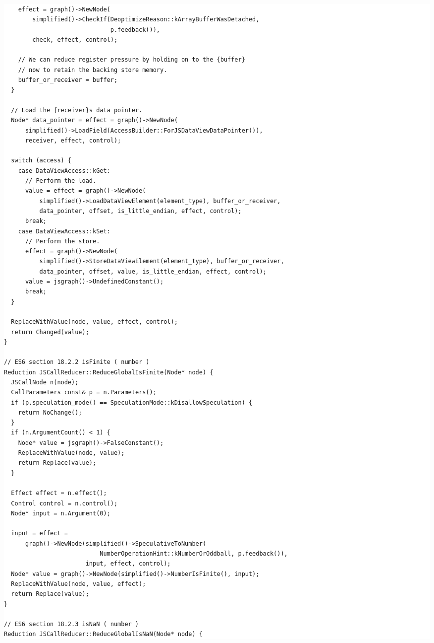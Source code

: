 ```
    effect = graph()->NewNode(
        simplified()->CheckIf(DeoptimizeReason::kArrayBufferWasDetached,
                              p.feedback()),
        check, effect, control);

    // We can reduce register pressure by holding on to the {buffer}
    // now to retain the backing store memory.
    buffer_or_receiver = buffer;
  }

  // Load the {receiver}s data pointer.
  Node* data_pointer = effect = graph()->NewNode(
      simplified()->LoadField(AccessBuilder::ForJSDataViewDataPointer()),
      receiver, effect, control);

  switch (access) {
    case DataViewAccess::kGet:
      // Perform the load.
      value = effect = graph()->NewNode(
          simplified()->LoadDataViewElement(element_type), buffer_or_receiver,
          data_pointer, offset, is_little_endian, effect, control);
      break;
    case DataViewAccess::kSet:
      // Perform the store.
      effect = graph()->NewNode(
          simplified()->StoreDataViewElement(element_type), buffer_or_receiver,
          data_pointer, offset, value, is_little_endian, effect, control);
      value = jsgraph()->UndefinedConstant();
      break;
  }

  ReplaceWithValue(node, value, effect, control);
  return Changed(value);
}

// ES6 section 18.2.2 isFinite ( number )
Reduction JSCallReducer::ReduceGlobalIsFinite(Node* node) {
  JSCallNode n(node);
  CallParameters const& p = n.Parameters();
  if (p.speculation_mode() == SpeculationMode::kDisallowSpeculation) {
    return NoChange();
  }
  if (n.ArgumentCount() < 1) {
    Node* value = jsgraph()->FalseConstant();
    ReplaceWithValue(node, value);
    return Replace(value);
  }

  Effect effect = n.effect();
  Control control = n.control();
  Node* input = n.Argument(0);

  input = effect =
      graph()->NewNode(simplified()->SpeculativeToNumber(
                           NumberOperationHint::kNumberOrOddball, p.feedback()),
                       input, effect, control);
  Node* value = graph()->NewNode(simplified()->NumberIsFinite(), input);
  ReplaceWithValue(node, value, effect);
  return Replace(value);
}

// ES6 section 18.2.3 isNaN ( number )
Reduction JSCallReducer::ReduceGlobalIsNaN(Node* node) {
```